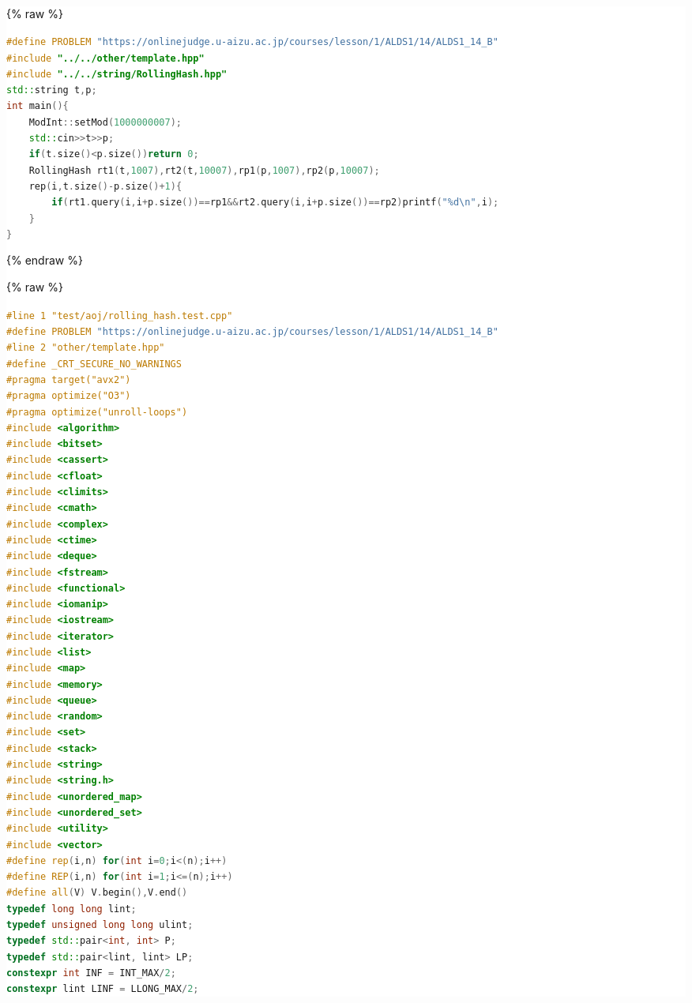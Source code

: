 <a id="unbundled"></a>
{% raw %}
```cpp
#define PROBLEM "https://onlinejudge.u-aizu.ac.jp/courses/lesson/1/ALDS1/14/ALDS1_14_B"
#include "../../other/template.hpp"
#include "../../string/RollingHash.hpp"
std::string t,p;
int main(){
	ModInt::setMod(1000000007);
	std::cin>>t>>p;
	if(t.size()<p.size())return 0;
	RollingHash rt1(t,1007),rt2(t,10007),rp1(p,1007),rp2(p,10007);
	rep(i,t.size()-p.size()+1){
		if(rt1.query(i,i+p.size())==rp1&&rt2.query(i,i+p.size())==rp2)printf("%d\n",i);
	}
}
```
{% endraw %}

<a id="bundled"></a>
{% raw %}
```cpp
#line 1 "test/aoj/rolling_hash.test.cpp"
#define PROBLEM "https://onlinejudge.u-aizu.ac.jp/courses/lesson/1/ALDS1/14/ALDS1_14_B"
#line 2 "other/template.hpp"
#define _CRT_SECURE_NO_WARNINGS
#pragma target("avx2")
#pragma optimize("O3")
#pragma optimize("unroll-loops")
#include <algorithm>
#include <bitset>
#include <cassert>
#include <cfloat>
#include <climits>
#include <cmath>
#include <complex>
#include <ctime>
#include <deque>
#include <fstream>
#include <functional>
#include <iomanip>
#include <iostream>
#include <iterator>
#include <list>
#include <map>
#include <memory>
#include <queue>
#include <random>
#include <set>
#include <stack>
#include <string>
#include <string.h>
#include <unordered_map>
#include <unordered_set>
#include <utility>
#include <vector>
#define rep(i,n) for(int i=0;i<(n);i++)
#define REP(i,n) for(int i=1;i<=(n);i++)
#define all(V) V.begin(),V.end()
typedef long long lint;
typedef unsigned long long ulint;
typedef std::pair<int, int> P;
typedef std::pair<lint, lint> LP;
constexpr int INF = INT_MAX/2;
constexpr lint LINF = LLONG_MAX/2;
```